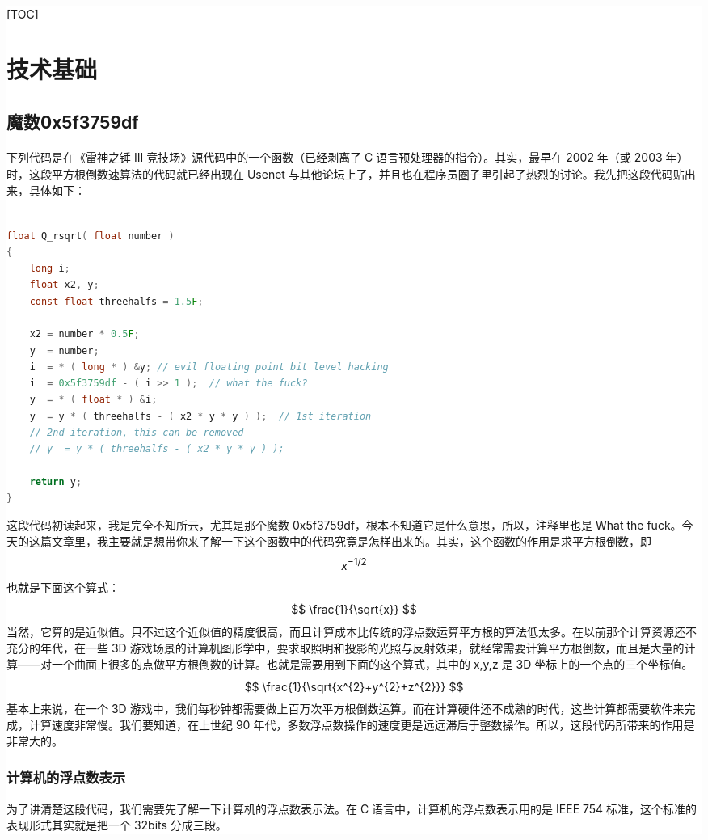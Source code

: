  [TOC]




# 技术基础

## 魔数0x5f3759df

下列代码是在《雷神之锤 III 竞技场》源代码中的一个函数（已经剥离了 C 语言预处理器的指令）。其实，最早在 2002 年（或 2003 年）时，这段平方根倒数速算法的代码就已经出现在 Usenet 与其他论坛上了，并且也在程序员圈子里引起了热烈的讨论。我先把这段代码贴出来，具体如下：

```c

float Q_rsqrt( float number )
{
    long i;
    float x2, y;
    const float threehalfs = 1.5F;

    x2 = number * 0.5F;
    y  = number;
    i  = * ( long * ) &y; // evil floating point bit level hacking
    i  = 0x5f3759df - ( i >> 1 );  // what the fuck? 
    y  = * ( float * ) &i;
    y  = y * ( threehalfs - ( x2 * y * y ) );  // 1st iteration 
    // 2nd iteration, this can be removed
    // y  = y * ( threehalfs - ( x2 * y * y ) ); 

    return y;
}
```

这段代码初读起来，我是完全不知所云，尤其是那个魔数 0x5f3759df，根本不知道它是什么意思，所以，注释里也是 What the fuck。今天的这篇文章里，我主要就是想带你来了解一下这个函数中的代码究竟是怎样出来的。其实，这个函数的作用是求平方根倒数，即 
$$
x^{-1 / 2}
$$
也就是下面这个算式：
$$
\frac{1}{\sqrt{x}}
$$
当然，它算的是近似值。只不过这个近似值的精度很高，而且计算成本比传统的浮点数运算平方根的算法低太多。在以前那个计算资源还不充分的年代，在一些 3D 游戏场景的计算机图形学中，要求取照明和投影的光照与反射效果，就经常需要计算平方根倒数，而且是大量的计算——对一个曲面上很多的点做平方根倒数的计算。也就是需要用到下面的这个算式，其中的 x,y,z 是 3D 坐标上的一个点的三个坐标值。
$$
\frac{1}{\sqrt{x^{2}+y^{2}+z^{2}}}
$$
基本上来说，在一个 3D 游戏中，我们每秒钟都需要做上百万次平方根倒数运算。而在计算硬件还不成熟的时代，这些计算都需要软件来完成，计算速度非常慢。我们要知道，在上世纪 90 年代，多数浮点数操作的速度更是远远滞后于整数操作。所以，这段代码所带来的作用是非常大的。

### 计算机的浮点数表示

为了讲清楚这段代码，我们需要先了解一下计算机的浮点数表示法。在 C 语言中，计算机的浮点数表示用的是 IEEE 754 标准，这个标准的表现形式其实就是把一个 32bits 分成三段。

